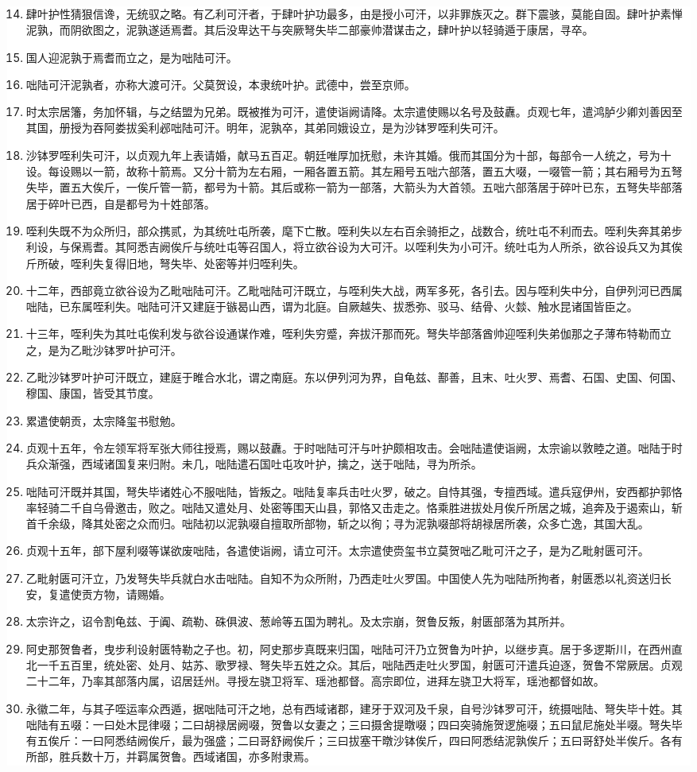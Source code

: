 14. <span id="突厥下-14"></span>
肆叶护性猜狠信谗，无统驭之略。有乙利可汗者，于肆叶护功最多，由是授小可汗，以非罪族灭之。群下震骇，莫能自固。肆叶护素惮泥孰，而阴欲图之，泥孰遂适焉耆。其后没卑达干与突厥弩失毕二部豪帅潜谋击之，肆叶护以轻骑遁于康居，寻卒。

15. <span id="突厥下-15"></span>
国人迎泥孰于焉耆而立之，是为咄陆可汗。

16. <span id="突厥下-16"></span>
咄陆可汗泥孰者，亦称大渡可汗。父莫贺设，本隶统叶护。武德中，尝至京师。

17. <span id="突厥下-17"></span>
时太宗居籓，务加怀辑，与之结盟为兄弟。既被推为可汗，遣使诣阙请降。太宗遣使赐以名号及鼓纛。贞观七年，遣鸿胪少卿刘善因至其国，册授为吞阿娄拔奚利邲咄陆可汗。明年，泥孰卒，其弟同娥设立，是为沙钵罗咥利失可汗。

18. <span id="突厥下-18"></span>
沙钵罗咥利失可汗，以贞观九年上表请婚，献马五百疋。朝廷唯厚加抚慰，未许其婚。俄而其国分为十部，每部令一人统之，号为十设。每设赐以一箭，故称十箭焉。又分十箭为左右厢，一厢各置五箭。其左厢号五咄六部落，置五大啜，一啜管一箭；其右厢号为五弩失毕，置五大俟斤，一俟斤管一箭，都号为十箭。其后或称一箭为一部落，大箭头为大首领。五咄六部落居于碎叶已东，五弩失毕部落居于碎叶已西，自是都号为十姓部落。

19. <span id="突厥下-19"></span>
咥利失既不为众所归，部众携贰，为其统吐屯所袭，麾下亡散。咥利失以左右百余骑拒之，战数合，统吐屯不利而去。咥利失奔其弟步利设，与保焉耆。其阿悉吉阙俟斤与统吐屯等召国人，将立欲谷设为大可汗。以咥利失为小可汗。统吐屯为人所杀，欲谷设兵又为其俟斤所破，咥利失复得旧地，弩失毕、处密等并归咥利失。

20. <span id="突厥下-20"></span>
十二年，西部竟立欲谷设为乙毗咄陆可汗。乙毗咄陆可汗既立，与咥利失大战，两军多死，各引去。因与咥利失中分，自伊列河已西属咄陆，已东属咥利失。咄陆可汗又建庭于镞曷山西，谓为北庭。自厥越失、拔悉弥、驳马、结骨、火燅、触水昆诸国皆臣之。

21. <span id="突厥下-21"></span>
十三年，咥利失为其吐屯俟利发与欲谷设通谋作难，咥利失穷蹙，奔拔汗那而死。弩失毕部落酋帅迎咥利失弟伽那之子薄布特勒而立之，是为乙毗沙钵罗叶护可汗。

22. <span id="突厥下-22"></span>
乙毗沙钵罗叶护可汗既立，建庭于睢合水北，谓之南庭。东以伊列河为界，自龟兹、鄯善，且末、吐火罗、焉耆、石国、史国、何国、穆国、康国，皆受其节度。

23. <span id="突厥下-23"></span>
累遣使朝贡，太宗降玺书慰勉。

24. <span id="突厥下-24"></span>
贞观十五年，令左领军将军张大师往授焉，赐以鼓纛。于时咄陆可汗与叶护颇相攻击。会咄陆遣使诣阙，太宗谕以敦睦之道。咄陆于时兵众渐强，西域诸国复来归附。未几，咄陆遣石国吐屯攻叶护，擒之，送于咄陆，寻为所杀。

25. <span id="突厥下-25"></span>
咄陆可汗既并其国，弩失毕诸姓心不服咄陆，皆叛之。咄陆复率兵击吐火罗，破之。自恃其强，专擅西域。遣兵寇伊州，安西都护郭恪率轻骑二千自乌骨邀击，败之。咄陆又遣处月、处密等围天山县，郭恪又击走之。恪乘胜进拔处月俟斤所居之城，追奔及于遏索山，斩首千余级，降其处密之众而归。咄陆初以泥孰啜自擅取所部物，斩之以徇；寻为泥孰啜部将胡禄居所袭，众多亡逸，其国大乱。

26. <span id="突厥下-26"></span>
贞观十五年，部下屋利啜等谋欲废咄陆，各遣使诣阙，请立可汗。太宗遣使赍玺书立莫贺咄乙毗可汗之子，是为乙毗射匮可汗。

27. <span id="突厥下-27"></span>
乙毗射匮可汗立，乃发弩失毕兵就白水击咄陆。自知不为众所附，乃西走吐火罗国。中国使人先为咄陆所拘者，射匮悉以礼资送归长安，复遣使贡方物，请赐婚。

28. <span id="突厥下-28"></span>
太宗许之，诏令割龟兹、于阗、疏勒、硃俱波、葱岭等五国为聘礼。及太宗崩，贺鲁反叛，射匮部落为其所并。

29. <span id="突厥下-29"></span>
阿史那贺鲁者，曳步利设射匮特勒之子也。初，阿史那步真既来归国，咄陆可汗乃立贺鲁为叶护，以继步真。居于多逻斯川，在西州直北一千五百里，统处密、处月、姑苏、歌罗禄、弩失毕五姓之众。其后，咄陆西走吐火罗国，射匮可汗遣兵迫逐，贺鲁不常厥居。贞观二十二年，乃率其部落内属，诏居廷州。寻授左骁卫将军、瑶池都督。高宗即位，进拜左骁卫大将军，瑶池都督如故。

30. <span id="突厥下-30"></span>
永徽二年，与其子咥运率众西遁，据咄陆可汗之地，总有西域诸郡，建牙于双河及千泉，自号沙钵罗可汗，统摄咄陆、弩失毕十姓。其咄陆有五啜：一曰处木昆律啜；二曰胡禄居阙啜，贺鲁以女妻之；三曰摄舍提暾啜；四曰突骑施贺逻施啜；五曰鼠尼施处半啜。弩失毕有五俟斤：一曰阿悉结阙俟斤，最为强盛；二曰哥舒阙俟斤；三曰拔塞干暾沙钵俟斤，四曰阿悉结泥孰俟斤；五曰哥舒处半俟斤。各有所部，胜兵数十万，并羁属贺鲁。西域诸国，亦多附隶焉。
